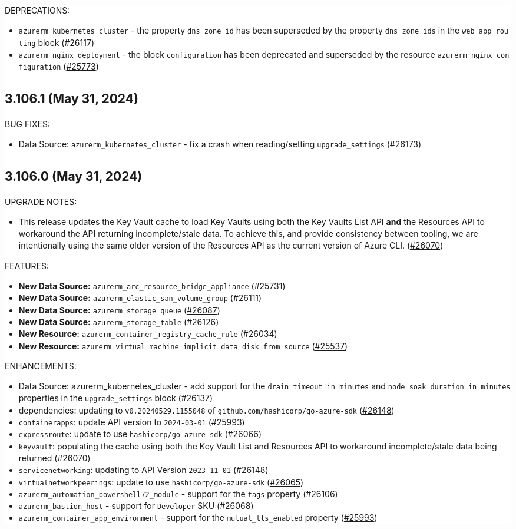 DEPRECATIONS:

* `azurerm_kubernetes_cluster` - the property `dns_zone_id` has been superseded by the property `dns_zone_ids` in the `web_app_routing` block ([#26117](https://github.com/hashicorp/terraform-provider-azurerm/issues/26117))
* `azurerm_nginx_deployment` - the block `configuration` has been deprecated and superseded by the resource `azurerm_nginx_configuration` ([#25773](https://github.com/hashicorp/terraform-provider-azurerm/issues/25773))

## 3.106.1 (May 31, 2024)

BUG FIXES:

* Data Source: `azurerm_kubernetes_cluster` - fix a crash when reading/setting `upgrade_settings` ([#26173](https://github.com/hashicorp/terraform-provider-azurerm/issues/26173))

## 3.106.0 (May 31, 2024)

UPGRADE NOTES:

* This release updates the Key Vault cache to load Key Vaults using both the Key Vaults List API **and** the Resources API to workaround the API returning incomplete/stale data. To achieve this, and provide consistency between tooling, we are intentionally using the same older version of the Resources API as the current version of Azure CLI. ([#26070](https://github.com/hashicorp/terraform-provider-azurerm/issues/26070))

FEATURES:

* **New Data Source:** `azurerm_arc_resource_bridge_appliance` ([#25731](https://github.com/hashicorp/terraform-provider-azurerm/issues/25731))
* **New Data Source:** `azurerm_elastic_san_volume_group` ([#26111](https://github.com/hashicorp/terraform-provider-azurerm/issues/26111))
* **New Data Source:** `azurerm_storage_queue` ([#26087](https://github.com/hashicorp/terraform-provider-azurerm/issues/26087))
* **New Data Source:** `azurerm_storage_table` ([#26126](https://github.com/hashicorp/terraform-provider-azurerm/issues/26126))
* **New Resource:** `azurerm_container_registry_cache_rule` ([#26034](https://github.com/hashicorp/terraform-provider-azurerm/issues/26034))
* **New Resource:** `azurerm_virtual_machine_implicit_data_disk_from_source` ([#25537](https://github.com/hashicorp/terraform-provider-azurerm/issues/25537))

ENHANCEMENTS:

* Data Source: azurerm_kubernetes_cluster - add support for the `drain_timeout_in_minutes` and `node_soak_duration_in_minutes` properties in the `upgrade_settings` block ([#26137](https://github.com/hashicorp/terraform-provider-azurerm/issues/26137))
* dependencies: updating to `v0.20240529.1155048` of `github.com/hashicorp/go-azure-sdk` ([#26148](https://github.com/hashicorp/terraform-provider-azurerm/issues/26148))
* `containerapps`: update API version to `2024-03-01` ([#25993](https://github.com/hashicorp/terraform-provider-azurerm/issues/25993))
* `expressroute`: update to use `hashicorp/go-azure-sdk` ([#26066](https://github.com/hashicorp/terraform-provider-azurerm/issues/26066))
* `keyvault`: populating the cache using both the Key Vault List and Resources API to workaround incomplete/stale data being returned ([#26070](https://github.com/hashicorp/terraform-provider-azurerm/issues/26070))
* `servicenetworking`: updating to API Version `2023-11-01` ([#26148](https://github.com/hashicorp/terraform-provider-azurerm/issues/26148))
* `virtualnetworkpeerings`: update to use `hashicorp/go-azure-sdk` ([#26065](https://github.com/hashicorp/terraform-provider-azurerm/issues/26065))
* `azurerm_automation_powershell72_module` - support for the `tags` property ([#26106](https://github.com/hashicorp/terraform-provider-azurerm/issues/26106))
* `azurerm_bastion_host` - support for `Developer` SKU ([#26068](https://github.com/hashicorp/terraform-provider-azurerm/issues/26068))
* `azurerm_container_app_environment` - support for the `mutual_tls_enabled` property ([#25993](https://github.com/hashicorp/terraform-provider-azurerm/issues/25993))
